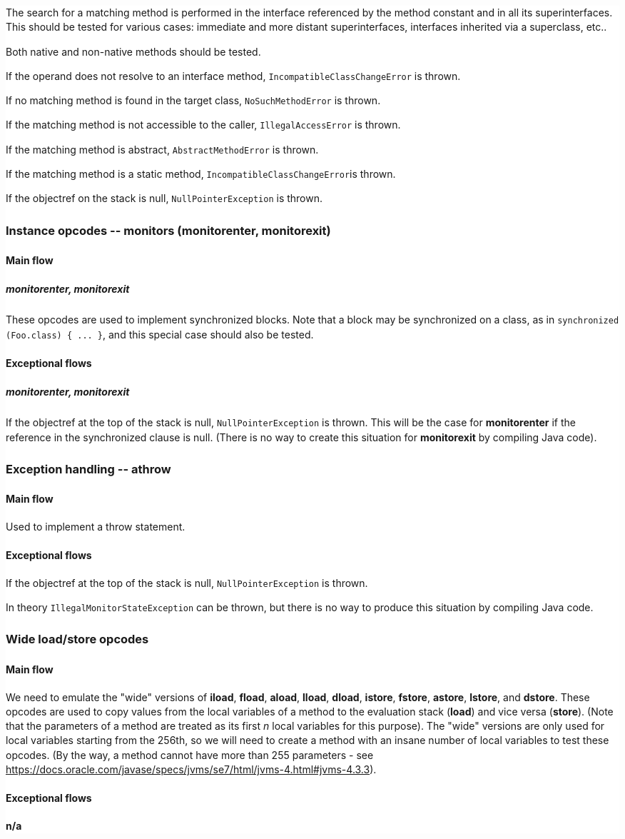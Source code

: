 The search for a matching method is performed in the interface referenced by the method constant and in all its superinterfaces. This should be tested for various cases: immediate and more distant superinterfaces, interfaces inherited via a superclass, etc..

Both native and non-native methods should be tested.

If the operand does not resolve to an interface method, `IncompatibleClassChangeError` is thrown.

If no matching method is found in the target class, `NoSuchMethodError` is thrown.

If the matching method is not accessible to the caller, `IllegalAccessError` is thrown.

If the matching method is abstract, `AbstractMethodError` is thrown.

If the matching method is a static method, `IncompatibleClassChangeError`is thrown.

If the objectref on the stack is null, `NullPointerException` is thrown.

### Instance opcodes -- monitors (monitorenter, monitorexit)

#### Main flow

##### monitorenter, monitorexit

These opcodes are used to implement synchronized blocks. Note that a block may be synchronized on a class, as in `synchronized(Foo.class) { ... }`, and this special case should also be tested.

#### Exceptional flows

##### monitorenter, monitorexit

If the objectref at the top of the stack is null, `NullPointerException` is thrown. This will be the case for **monitorenter** if the reference in the synchronized clause is null. (There is no way to create this situation for **monitorexit** by compiling Java code).

### Exception handling -- athrow

#### Main flow

Used to implement a throw statement.

#### Exceptional flows

If the objectref at the top of the stack is null, `NullPointerException` is thrown.

In theory `IllegalMonitorStateException` can be thrown, but there is no way to produce this situation by compiling Java code.

### Wide load/store opcodes

#### Main flow

We need to emulate the "wide" versions of **iload**, **fload**, **aload**, **lload**, **dload**, **istore**, **fstore**, **astore**, **lstore**, and **dstore**. These opcodes are used to copy values from the local variables of a method to the evaluation stack (**load**) and vice versa (**store**). (Note that the parameters of a method are treated as its first _n_ local variables for this purpose). The "wide" versions are only used for local variables starting from the 256th, so we will need to create a method with an insane number of local variables to test these opcodes. (By the way, a method cannot have more than 255 parameters - see <https://docs.oracle.com/javase/specs/jvms/se7/html/jvms-4.html#jvms-4.3.3>).

#### Exceptional flows

**n/a**
